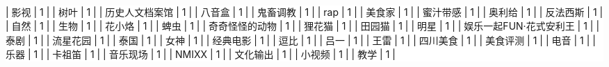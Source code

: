 | 影视 | 1 |
| 树叶 | 1 |
| 历史人文档案馆 | 1 |
| 八音盒 | 1 |
| 鬼畜调教 | 1 |
| rap | 1 |
| 美食家 | 1 |
| 蜜汁带感 | 1 |
| 奥利给 | 1 |
| 反法西斯 | 1 |
| 自然 | 1 |
| 生物 | 1 |
| 花小烙 | 1 |
| 蜱虫 | 1 |
| 奇奇怪怪的动物 | 1 |
| 狸花猫 | 1 |
| 田园猫 | 1 |
| 明星 | 1 |
| 娱乐一起FUN·花式安利王 | 1 |
| 泰剧 | 1 |
| 流星花园 | 1 |
| 泰国 | 1 |
| 女神 | 1 |
| 经典电影 | 1 |
| 逗比 | 1 |
| 吕一 | 1 |
| 王雷 | 1 |
| 四川美食 | 1 |
| 美食评测 | 1 |
| 电音 | 1 |
| 乐器 | 1 |
| 卡祖笛 | 1 |
| 音乐现场 | 1 |
| NMIXX | 1 |
| 文化输出 | 1 |
| 小视频 | 1 |
| 教学 | 1 |